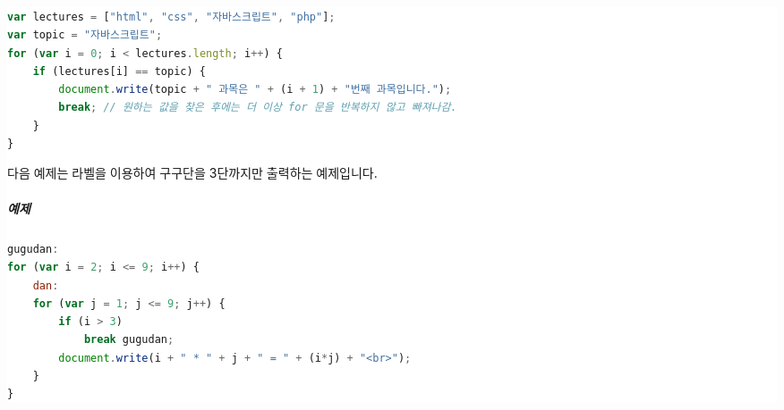 ``` js
var lectures = ["html", "css", "자바스크립트", "php"];
var topic = "자바스크립트";
for (var i = 0; i < lectures.length; i++) {
    if (lectures[i] == topic) {
        document.write(topic + " 과목은 " + (i + 1) + "번째 과목입니다.");
        break; // 원하는 값을 찾은 후에는 더 이상 for 문을 반복하지 않고 빠져나감.
    }
}
```

다음 예제는 라벨을 이용하여 구구단을 3단까지만 출력하는 예제입니다.

##### 예제

``` js
gugudan:
for (var i = 2; i <= 9; i++) {
    dan:
    for (var j = 1; j <= 9; j++) {
        if (i > 3)
            break gugudan;
        document.write(i + " * " + j + " = " + (i*j) + "<br>");
    }
}
```



